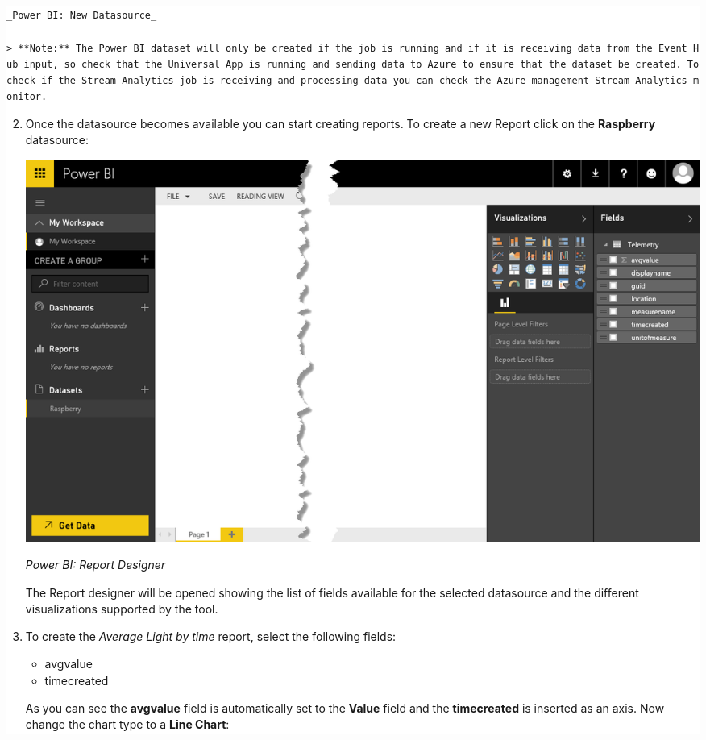	_Power BI: New Datasource_
	
	> **Note:** The Power BI dataset will only be created if the job is running and if it is receiving data from the Event Hub input, so check that the Universal App is running and sending data to Azure to ensure that the dataset be created. To check if the Stream Analytics job is receiving and processing data you can check the Azure management Stream Analytics monitor.

2. Once the datasource becomes available you can start creating reports. To create a new Report click on the **Raspberry** datasource:

	![Power BI Report Designer](Images/power-bi-report-designer.png?raw=true)
	
	_Power BI: Report Designer_

	The Report designer will be opened showing the list of fields available for the selected datasource and the different visualizations supported by the tool.

3. To create the _Average Light by time_ report, select the following fields:

	- avgvalue
	- timecreated

	As you can see the **avgvalue** field is automatically set to the **Value** field and the **timecreated** is inserted as an axis. Now change the chart type to a **Line Chart**:
